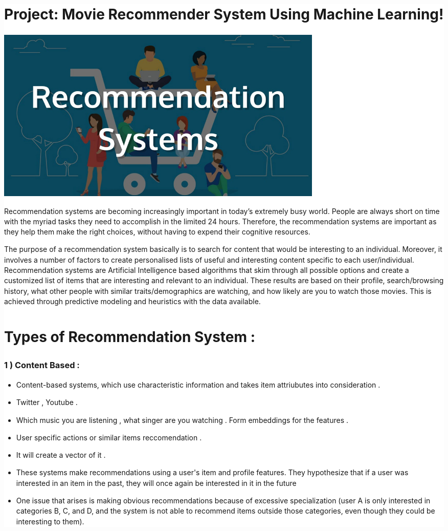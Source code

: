 # Project: Movie Recommender System Using Machine Learning!

<img src="demo/6.jpeg" alt="workflow" width="70%">

Recommendation systems are becoming increasingly important in today’s extremely busy world. People are always short on time with the myriad tasks they need to accomplish in the limited 24 hours. Therefore, the recommendation systems are important as they help them make the right choices, without having to expend their cognitive resources.

The purpose of a recommendation system basically is to search for content that would be interesting to an individual. Moreover, it involves a number of factors to create personalised lists of useful and interesting content specific to each user/individual. Recommendation systems are Artificial Intelligence based algorithms that skim through all possible options and create a customized list of items that are interesting and relevant to an individual. These results are based on their profile, search/browsing history, what other people with similar traits/demographics are watching, and how likely are you to watch those movies. This is achieved through predictive modeling and heuristics with the data available.

# Types of Recommendation System :

### 1 ) Content Based :

- Content-based systems, which use characteristic information and takes item attriubutes into consideration .

- Twitter , Youtube .

- Which music you are listening , what singer are you watching . Form embeddings for the features .
- User specific actions or similar items reccomendation .
- It will create a vector of it .
- These systems make recommendations using a user's item and profile features. They hypothesize that if a user was interested in an item in the past, they will once again be interested in it in the future
- One issue that arises is making obvious recommendations because of excessive specialization (user A is only interested in categories B, C, and D, and the system is not able to recommend items outside those categories, even though they could be interesting to them).
